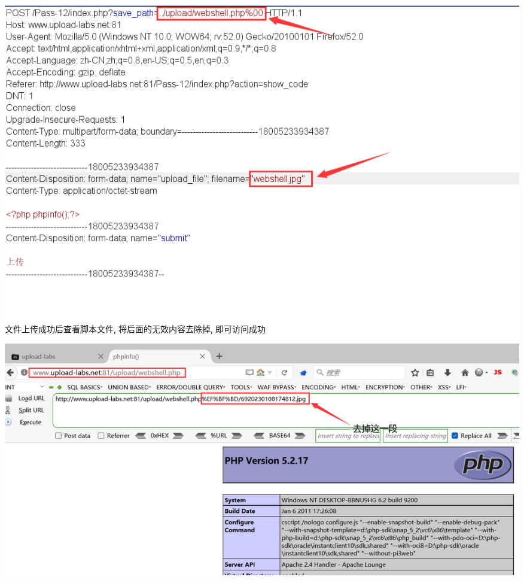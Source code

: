 ![image-20230108174635270](upload-labs/image-20230108174635270.png)	

<br>

文件上传成功后查看脚本文件, 将后面的无效内容去除掉, 即可访问成功

![image-20230108174929040](upload-labs/image-20230108174929040.png)

